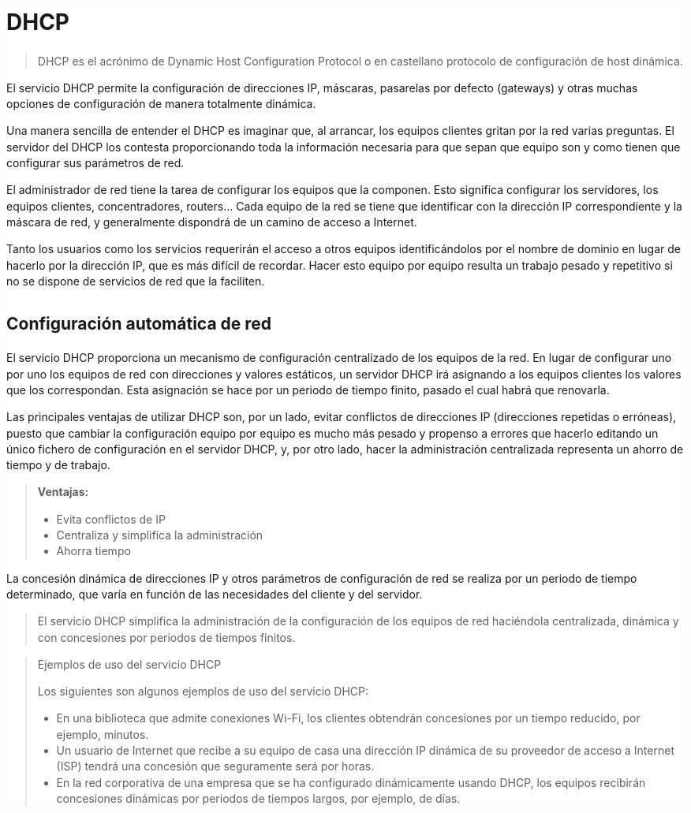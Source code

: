 # DHCP

> DHCP es el acrónimo de Dynamic Host Configuration Protocol o en castellano protocolo de configuración de host dinámica.

El servicio DHCP permite la configuración de direcciones IP, máscaras, pasarelas por defecto (gateways) y otras muchas opciones de configuración de manera totalmente dinámica.

Una manera sencilla de entender el DHCP es imaginar que, al arrancar, los equipos clientes gritan por la red varias preguntas. El servidor del DHCP los contesta proporcionando toda la información necesaria para que sepan que equipo son y como tienen que configurar sus parámetros de red.

El administrador de red tiene la tarea de configurar los equipos que la componen. Esto significa configurar los servidores, los equipos clientes, concentradores, routers… Cada equipo de la red se tiene que identificar con la dirección IP correspondiente y la máscara de red, y generalmente dispondrá de un camino de acceso a Internet.

Tanto los usuarios como los servicios requerirán el acceso a otros equipos identificándolos por el nombre de dominio en lugar de hacerlo por la dirección IP, que es más difícil de recordar. Hacer esto equipo por equipo resulta un trabajo pesado y repetitivo si no se dispone de servicios de red que la faciliten.

## Configuración automática de red


El servicio DHCP proporciona un mecanismo de configuración centralizado de los equipos de la red. En lugar de configurar uno por uno los equipos de red con direcciones y valores estáticos, un servidor DHCP irá asignando a los equipos clientes los valores que los correspondan. Esta asignación se hace por un periodo de tiempo finito, pasado el cual habrá que renovarla.

Las principales ventajas de utilizar DHCP son, por un lado, evitar conflictos de direcciones IP (direcciones repetidas o erróneas), puesto que cambiar la configuración equipo por equipo es mucho más pesado y propenso a errores que hacerlo editando un único fichero de configuración en el servidor DHCP, y, por otro lado, hacer la administración centralizada representa un ahorro de tiempo y de trabajo.

>**Ventajas:**
>
> - Evita conflictos de IP
> - Centraliza y simplifica la administración
> - Ahorra tiempo

La concesión dinámica de direcciones IP y otros parámetros de configuración de red se realiza por un periodo de tiempo determinado, que varía en función de las necesidades del cliente y del servidor.

    
>El servicio DHCP simplifica la administración de la configuración de los equipos de red haciéndola centralizada, dinámica y con concesiones por periodos de tiempos finitos.


>Ejemplos de uso del servicio DHCP
>
>Los siguientes son algunos ejemplos de uso del servicio DHCP:
>
> - En una biblioteca que admite conexiones Wi-Fi, los clientes obtendrán concesiones por un tiempo reducido, por ejemplo, minutos.
> - Un usuario de Internet que recibe a su equipo de casa una dirección IP dinámica de su proveedor de acceso a Internet (ISP) tendrá una concesión que seguramente será por horas.
> - En la red corporativa de una empresa que se ha configurado dinámicamente usando DHCP, los equipos recibirán concesiones dinámicas por periodos de tiempos largos, por ejemplo, de días.
>
